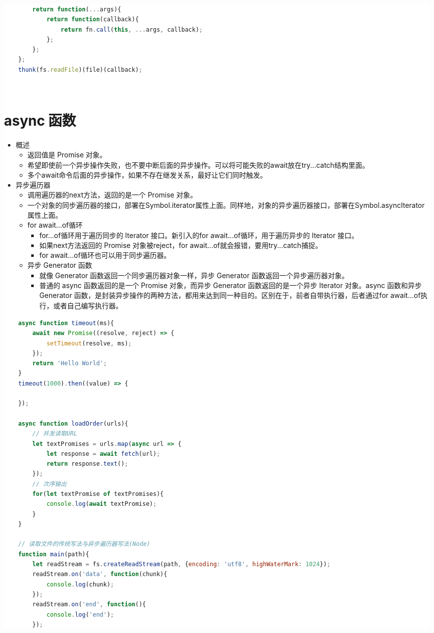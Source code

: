 ```javascript
		return function(...args){
			return function(callback){
				return fn.call(this, ...args, callback);
			};
		};
	};
	thunk(fs.readFile)(file)(callback);
```

<br />

<a name="Riad0"></a>
# async 函数


- 概述
   - 返回值是 Promise 对象。
   - 希望即使前一个异步操作失败，也不要中断后面的异步操作。可以将可能失败的await放在try...catch结构里面。
   - 多个await命令后面的异步操作，如果不存在继发关系，最好让它们同时触发。
- 异步遍历器
   - 调用遍历器的next方法，返回的是一个 Promise 对象。
   - 一个对象的同步遍历器的接口，部署在Symbol.iterator属性上面。同样地，对象的异步遍历器接口，部署在Symbol.asyncIterator属性上面。
   - for await...of循环
      - for...of循环用于遍历同步的 Iterator 接口。新引入的for await...of循环，用于遍历异步的 Iterator 接口。
      - 如果next方法返回的 Promise 对象被reject，for await...of就会报错，要用try...catch捕捉。
      - for await...of循环也可以用于同步遍历器。
   - 异步 Generator 函数
      - 就像 Generator 函数返回一个同步遍历器对象一样，异步 Generator 函数返回一个异步遍历器对象。
      - 普通的 async 函数返回的是一个 Promise 对象，而异步 Generator 函数返回的是一个异步 Iterator 对象。async 函数和异步 Generator 函数，是封装异步操作的两种方法，都用来达到同一种目的。区别在于，前者自带执行器，后者通过for await...of执行，或者自己编写执行器。



```javascript
	async function timeout(ms){
		await new Promise((resolve, reject) => {
			setTimeout(resolve, ms);
		});
		return 'Hello World';
	}
	timeout(1000).then((value) => {
		
	});
	
	async function loadOrder(urls){
		// 并发读取URL
		let textPromises = urls.map(async url => {
			let response = await fetch(url);
			return response.text();
		});
		// 次序输出
		for(let textPromise of textPromises){
			console.log(await textPromise);
		}
	}
	
	// 读取文件的传统写法与异步遍历器写法(Node)
	function main(path){
		let readStream = fs.createReadStream(path, {encoding: 'utf8', highWaterMark: 1024});
		readStream.on('data', function(chunk){
			console.log(chunk);
		});
		readStream.on('end', function(){
			console.log('end');
		});
```